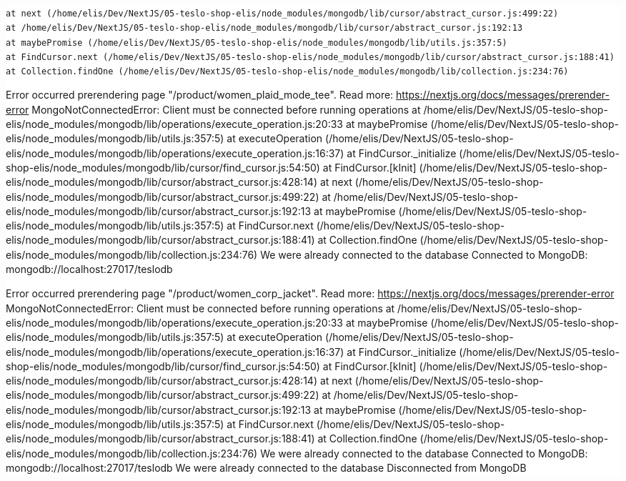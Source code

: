     at next (/home/elis/Dev/NextJS/05-teslo-shop-elis/node_modules/mongodb/lib/cursor/abstract_cursor.js:499:22)
    at /home/elis/Dev/NextJS/05-teslo-shop-elis/node_modules/mongodb/lib/cursor/abstract_cursor.js:192:13
    at maybePromise (/home/elis/Dev/NextJS/05-teslo-shop-elis/node_modules/mongodb/lib/utils.js:357:5)
    at FindCursor.next (/home/elis/Dev/NextJS/05-teslo-shop-elis/node_modules/mongodb/lib/cursor/abstract_cursor.js:188:41)
    at Collection.findOne (/home/elis/Dev/NextJS/05-teslo-shop-elis/node_modules/mongodb/lib/collection.js:234:76)

Error occurred prerendering page "/product/women_plaid_mode_tee". Read more: https://nextjs.org/docs/messages/prerender-error
MongoNotConnectedError: Client must be connected before running operations
    at /home/elis/Dev/NextJS/05-teslo-shop-elis/node_modules/mongodb/lib/operations/execute_operation.js:20:33
    at maybePromise (/home/elis/Dev/NextJS/05-teslo-shop-elis/node_modules/mongodb/lib/utils.js:357:5)
    at executeOperation (/home/elis/Dev/NextJS/05-teslo-shop-elis/node_modules/mongodb/lib/operations/execute_operation.js:16:37)
    at FindCursor._initialize (/home/elis/Dev/NextJS/05-teslo-shop-elis/node_modules/mongodb/lib/cursor/find_cursor.js:54:50)
    at FindCursor.[kInit] (/home/elis/Dev/NextJS/05-teslo-shop-elis/node_modules/mongodb/lib/cursor/abstract_cursor.js:428:14)
    at next (/home/elis/Dev/NextJS/05-teslo-shop-elis/node_modules/mongodb/lib/cursor/abstract_cursor.js:499:22)
    at /home/elis/Dev/NextJS/05-teslo-shop-elis/node_modules/mongodb/lib/cursor/abstract_cursor.js:192:13
    at maybePromise (/home/elis/Dev/NextJS/05-teslo-shop-elis/node_modules/mongodb/lib/utils.js:357:5)
    at FindCursor.next (/home/elis/Dev/NextJS/05-teslo-shop-elis/node_modules/mongodb/lib/cursor/abstract_cursor.js:188:41)
    at Collection.findOne (/home/elis/Dev/NextJS/05-teslo-shop-elis/node_modules/mongodb/lib/collection.js:234:76)
We were already connected to the database
Connected to MongoDB: mongodb://localhost:27017/teslodb

Error occurred prerendering page "/product/women_corp_jacket". Read more: https://nextjs.org/docs/messages/prerender-error
MongoNotConnectedError: Client must be connected before running operations
    at /home/elis/Dev/NextJS/05-teslo-shop-elis/node_modules/mongodb/lib/operations/execute_operation.js:20:33
    at maybePromise (/home/elis/Dev/NextJS/05-teslo-shop-elis/node_modules/mongodb/lib/utils.js:357:5)
    at executeOperation (/home/elis/Dev/NextJS/05-teslo-shop-elis/node_modules/mongodb/lib/operations/execute_operation.js:16:37)
    at FindCursor._initialize (/home/elis/Dev/NextJS/05-teslo-shop-elis/node_modules/mongodb/lib/cursor/find_cursor.js:54:50)
    at FindCursor.[kInit] (/home/elis/Dev/NextJS/05-teslo-shop-elis/node_modules/mongodb/lib/cursor/abstract_cursor.js:428:14)
    at next (/home/elis/Dev/NextJS/05-teslo-shop-elis/node_modules/mongodb/lib/cursor/abstract_cursor.js:499:22)
    at /home/elis/Dev/NextJS/05-teslo-shop-elis/node_modules/mongodb/lib/cursor/abstract_cursor.js:192:13
    at maybePromise (/home/elis/Dev/NextJS/05-teslo-shop-elis/node_modules/mongodb/lib/utils.js:357:5)
    at FindCursor.next (/home/elis/Dev/NextJS/05-teslo-shop-elis/node_modules/mongodb/lib/cursor/abstract_cursor.js:188:41)
    at Collection.findOne (/home/elis/Dev/NextJS/05-teslo-shop-elis/node_modules/mongodb/lib/collection.js:234:76)
We were already connected to the database
Connected to MongoDB: mongodb://localhost:27017/teslodb
We were already connected to the database
Disconnected from MongoDB
